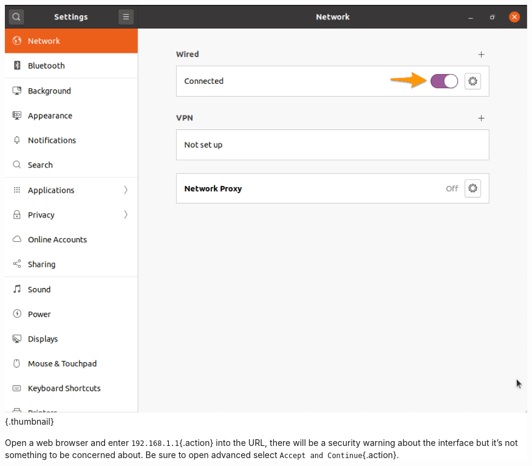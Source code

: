 ![desktop net enable 2](images/desktop-vm-3_2.png){.thumbnail}

Open a web browser and enter `192.168.1.1`{.action} into the URL, there will be a security warning about the interface but it’s not something to be concerned about. Be sure to open advanced select `Accept and Continue`{.action}.

